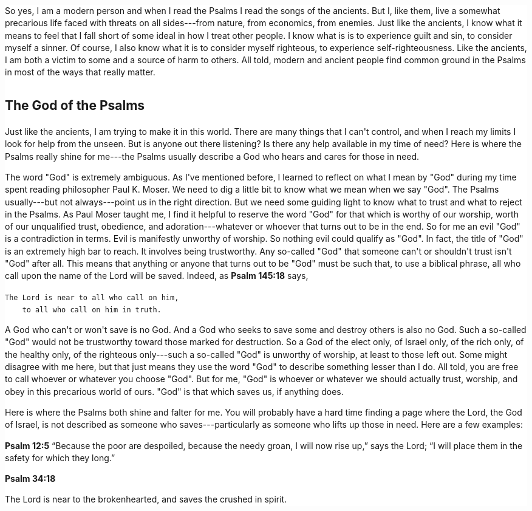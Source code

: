 So yes, I am a modern person and when I read the Psalms I read the songs of the ancients. But I, like them, live a somewhat precarious life faced with threats on all sides---from nature, from economics, from enemies. Just like the ancients, I know what it means to feel that I fall short of some ideal in how I treat other people. I know what is is to experience guilt and sin, to consider myself a sinner. Of course, I also know what it is to consider myself righteous, to experience self-righteousness. Like the ancients, I am both a victim to some and a source of harm to others. All told, modern and ancient people find common ground in the Psalms in most of the ways that really matter. 

## The God of the Psalms 

Just like the ancients, I am trying to make it in this world. There are many things that I can't control, and when I reach my limits I look for help from the unseen. But is anyone out there listening? Is there any help available in my time of need? Here is where the Psalms really shine for me---the Psalms usually describe a God who hears and cares for those in need. 

The word "God" is extremely ambiguous. As I've mentioned before, I learned to reflect on what I mean by "God" during my time spent reading philosopher Paul K. Moser. We need to dig a little bit to know what we mean when we say "God". The Psalms usually---but not always---point us in the right direction. But we need some guiding light to know what to trust and what to reject in the Psalms. As Paul Moser taught me, I find it helpful to reserve the word "God" for that which is worthy of our worship, worth of our unqualified trust, obedience, and adoration---whatever or whoever that turns out to be in the end. So for me an evil "God" is a contradiction in terms. Evil is manifestly unworthy of worship. So nothing evil could qualify as "God". In fact, the title of "God" is an extremely high bar to reach. It involves being trustworthy. Any so-called "God" that someone can't or shouldn't trust isn't "God" after all. This means that anything or anyone that turns out to be "God" must be such that, to use a biblical phrase, all who call upon the name of the Lord will be saved. Indeed, as **Psalm 145:18** says,

	The Lord is near to all who call on him,
	    to all who call on him in truth.

A God who can't or won't save is no God. And a God who seeks to save some and destroy others is also no God. Such a so-called "God" would not be trustworthy toward those marked for destruction. So a God of the elect only, of Israel only, of the rich only, of the healthy only, of the righteous only---such a so-called "God" is unworthy of worship, at least to those left out. Some might disagree with me here, but that just means they use the word "God" to describe something lesser than I do. All told, you are free to call whoever or whatever you choose "God". But for me, "God" is whoever or whatever we should actually trust, worship, and obey in this precarious world of ours. "God" is that which saves us, if anything does.

Here is where the Psalms both shine and falter for me. You will probably have a hard time finding a page where the Lord, the God of Israel, is not described as someone who saves---particularly as someone who lifts up those in need. Here are a few examples:

**Psalm 12:5**
“Because the poor are despoiled, because the needy groan,
    I will now rise up,” says the Lord;
    “I will place them in the safety for which they long.”

**Psalm 34:18**

The Lord is near to the brokenhearted,
    and saves the crushed in spirit.
    
